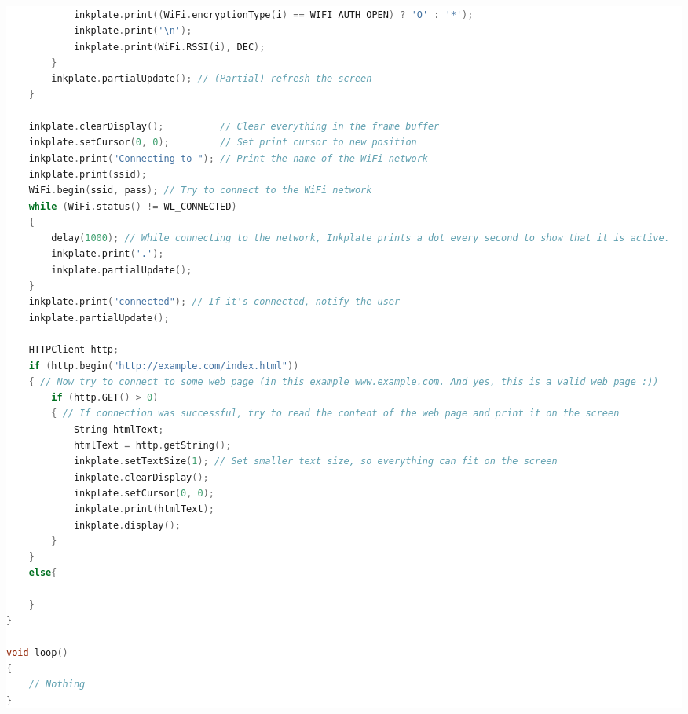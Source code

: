 ```cpp
            inkplate.print((WiFi.encryptionType(i) == WIFI_AUTH_OPEN) ? 'O' : '*');
            inkplate.print('\n');
            inkplate.print(WiFi.RSSI(i), DEC);
        }
        inkplate.partialUpdate(); // (Partial) refresh the screen
    }

    inkplate.clearDisplay();          // Clear everything in the frame buffer
    inkplate.setCursor(0, 0);         // Set print cursor to new position
    inkplate.print("Connecting to "); // Print the name of the WiFi network
    inkplate.print(ssid);
    WiFi.begin(ssid, pass); // Try to connect to the WiFi network
    while (WiFi.status() != WL_CONNECTED)
    {
        delay(1000); // While connecting to the network, Inkplate prints a dot every second to show that it is active.
        inkplate.print('.');
        inkplate.partialUpdate();
    }
    inkplate.print("connected"); // If it's connected, notify the user
    inkplate.partialUpdate();

    HTTPClient http;
    if (http.begin("http://example.com/index.html"))
    { // Now try to connect to some web page (in this example www.example.com. And yes, this is a valid web page :))
        if (http.GET() > 0)
        { // If connection was successful, try to read the content of the web page and print it on the screen
            String htmlText;
            htmlText = http.getString();
            inkplate.setTextSize(1); // Set smaller text size, so everything can fit on the screen
            inkplate.clearDisplay();
            inkplate.setCursor(0, 0);
            inkplate.print(htmlText);
            inkplate.display();
        }
    }
    else{
        
    }
}

void loop()
{
    // Nothing
}
```

<CenteredImage src="/img/inkplate_6_flick/wifi_get_example.png" alt="Expected output on Inkplate display" caption="Expected output on Inkplate display." width="1000px" />
